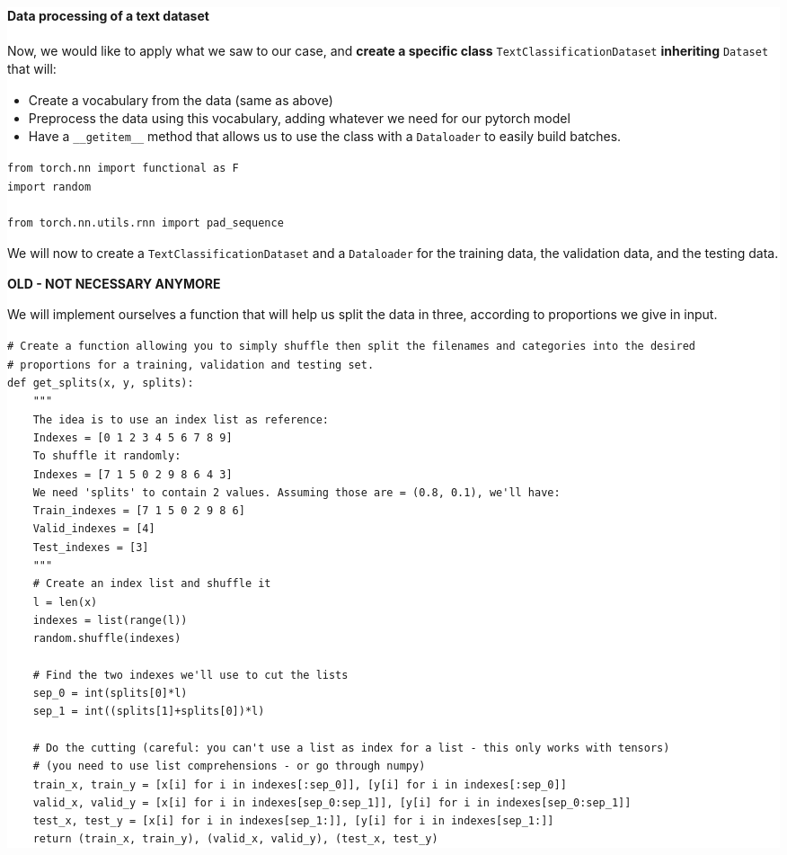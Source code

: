 
#### Data processing of a text dataset

Now, we would like to apply what we saw to our case, and **create a specific class** ```TextClassificationDataset``` **inheriting** ```Dataset``` that will:
- Create a vocabulary from the data (same as above)
- Preprocess the data using this vocabulary, adding whatever we need for our pytorch model
- Have a ```__getitem__``` method that allows us to use the class with a ```Dataloader``` to easily build batches.


```{code-cell} python
from torch.nn import functional as F
import random

from torch.nn.utils.rnn import pad_sequence
```

We will now to create a ```TextClassificationDataset``` and a ```Dataloader``` for the training data, the validation data, and the testing data.

**OLD - NOT NECESSARY ANYMORE**

We will implement ourselves a function that will help us split the data in three, according to proportions we give in input.


```{code-cell} python
# Create a function allowing you to simply shuffle then split the filenames and categories into the desired
# proportions for a training, validation and testing set. 
def get_splits(x, y, splits):
    """
    The idea is to use an index list as reference:
    Indexes = [0 1 2 3 4 5 6 7 8 9]
    To shuffle it randomly:
    Indexes = [7 1 5 0 2 9 8 6 4 3]
    We need 'splits' to contain 2 values. Assuming those are = (0.8, 0.1), we'll have:
    Train_indexes = [7 1 5 0 2 9 8 6]
    Valid_indexes = [4]
    Test_indexes = [3]
    """
    # Create an index list and shuffle it
    l = len(x)
    indexes = list(range(l))
    random.shuffle(indexes)
    
    # Find the two indexes we'll use to cut the lists
    sep_0 = int(splits[0]*l)
    sep_1 = int((splits[1]+splits[0])*l)
    
    # Do the cutting (careful: you can't use a list as index for a list - this only works with tensors)
    # (you need to use list comprehensions - or go through numpy)
    train_x, train_y = [x[i] for i in indexes[:sep_0]], [y[i] for i in indexes[:sep_0]]
    valid_x, valid_y = [x[i] for i in indexes[sep_0:sep_1]], [y[i] for i in indexes[sep_0:sep_1]]
    test_x, test_y = [x[i] for i in indexes[sep_1:]], [y[i] for i in indexes[sep_1:]]
    return (train_x, train_y), (valid_x, valid_y), (test_x, test_y)
```
